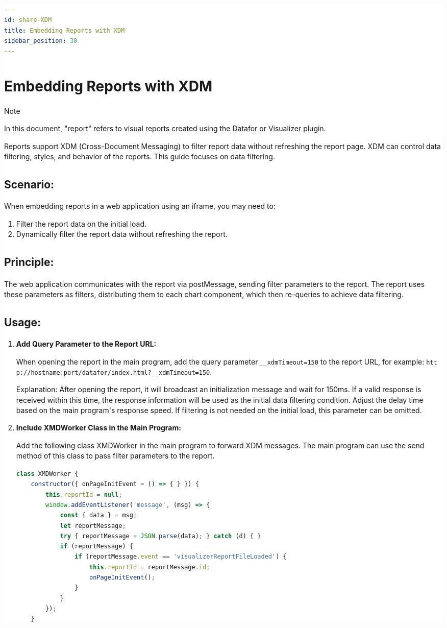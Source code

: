 ```yaml
---
id: share-XDM
title: Embedding Reports with XDM
sidebar_position: 30
---
```


# Embedding Reports with XDM

> [!NOTE]
>
> In this document, "report" refers to visual reports created using the Datafor or Visualizer plugin.

Reports support XDM (Cross-Document Messaging) to filter report data without refreshing the report page. XDM can control data filtering, styles, and behavior of the reports. This guide focuses on data filtering.

## Scenario:

When embedding reports in a web application using an iframe, you may need to:

1. Filter the report data on the initial load.
2. Dynamically filter the report data without refreshing the report.

## Principle:

The web application communicates with the report via postMessage, sending filter parameters to the report. The report uses these parameters as filters, distributing them to each chart component, which then re-queries to achieve data filtering.

## Usage:

1. **Add Query Parameter to the Report URL:**

   When opening the report in the main program, add the query parameter `__xdmTimeout=150` to the report URL, for example: `http://hostname:port/datafor/index.html?__xdmTimeout=150`.

   Explanation: After opening the report, it will broadcast an initialization message and wait for 150ms. If a valid response is received within this time, the response information will be used as the initial data filtering condition. Adjust the delay time based on the main program's response speed. If filtering is not needed on the initial load, this parameter can be omitted.

2. **Include XMDWorker Class in the Main Program:**

   Add the following class XMDWorker in the main program to forward XDM messages. The main program can use the send method of this class to pass filter parameters to the report.

   ```js
   class XMDWorker {
       constructor({ onPageInitEvent = () => { } }) {
           this.reportId = null;
           window.addEventListener('message', (msg) => {
               const { data } = msg;
               let reportMessage;
               try { reportMessage = JSON.parse(data); } catch (d) { }
               if (reportMessage) {
                   if (reportMessage.event == 'visualizerReportFileLoaded') {
                       this.reportId = reportMessage.id;
                       onPageInitEvent();
                   }
               }
           });
       }
   ```